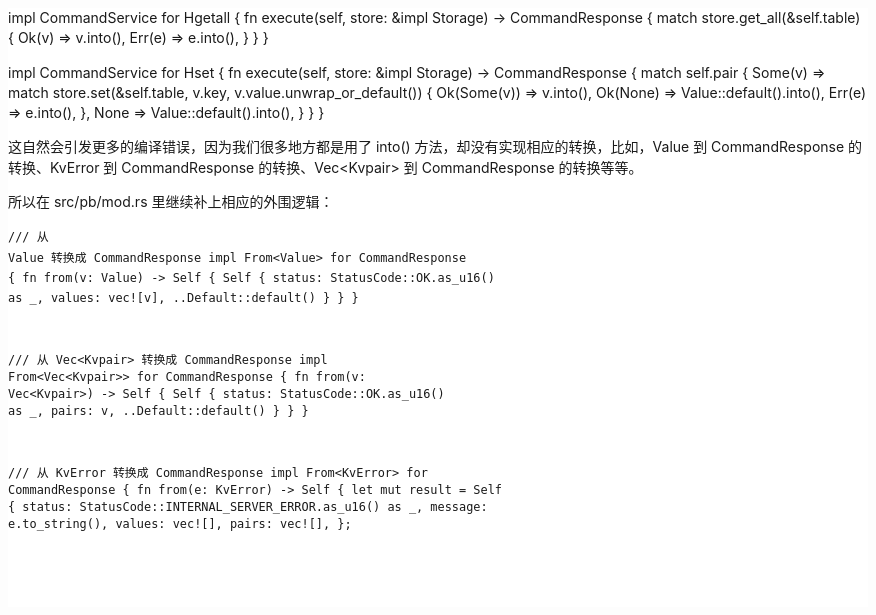 impl CommandService for Hgetall {
    fn execute(self, store: &amp;impl Storage) -&gt; CommandResponse {
        match store.get_all(&amp;self.table) {
            Ok(v) =&gt; v.into(),
            Err(e) =&gt; e.into(),
        }
    }
}

impl CommandService for Hset {
    fn execute(self, store: &amp;impl Storage) -&gt; CommandResponse {
        match self.pair {
            Some(v) =&gt; match store.set(&amp;self.table, v.key, v.value.unwrap_or_default()) {
                Ok(Some(v)) =&gt; v.into(),
                Ok(None) =&gt; Value::default().into(),
                Err(e) =&gt; e.into(),
            },
            None =&gt; Value::default().into(),
        }
    }
}
</code></pre><p>这自然会引发更多的编译错误，因为我们很多地方都是用了 into() 方法，却没有实现相应的转换，比如，Value 到 CommandResponse 的转换、KvError 到 CommandResponse 的转换、Vec&lt;Kvpair&gt; 到 CommandResponse 的转换等等。</p><p>所以在 src/pb/mod.rs 里继续补上相应的外围逻辑：</p><pre><code class="language-rust">/// 从 Value 转换成 CommandResponse
impl From&lt;Value&gt; for CommandResponse {
    fn from(v: Value) -&gt; Self {
        Self {
            status: StatusCode::OK.as_u16() as _,
            values: vec![v],
            ..Default::default()
        }
    }
}

/// 从 Vec&lt;Kvpair&gt; 转换成 CommandResponse
impl From&lt;Vec&lt;Kvpair&gt;&gt; for CommandResponse {
    fn from(v: Vec&lt;Kvpair&gt;) -&gt; Self {
        Self {
            status: StatusCode::OK.as_u16() as _,
            pairs: v,
            ..Default::default()
        }
    }
}

/// 从 KvError 转换成 CommandResponse
impl From&lt;KvError&gt; for CommandResponse {
    fn from(e: KvError) -&gt; Self {
        let mut result = Self {
            status: StatusCode::INTERNAL_SERVER_ERROR.as_u16() as _,
            message: e.to_string(),
            values: vec![],
            pairs: vec![],
        };
